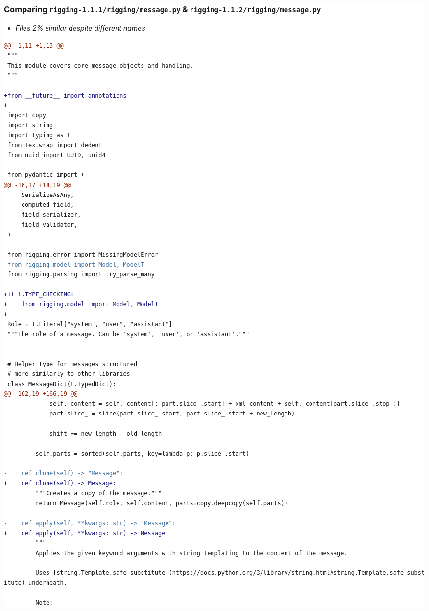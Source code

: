 ### Comparing `rigging-1.1.1/rigging/message.py` & `rigging-1.1.2/rigging/message.py`

 * *Files 2% similar despite different names*

```diff
@@ -1,11 +1,13 @@
 """
 This module covers core message objects and handling.
 """
 
+from __future__ import annotations
+
 import copy
 import string
 import typing as t
 from textwrap import dedent
 from uuid import UUID, uuid4
 
 from pydantic import (
@@ -16,17 +18,19 @@
     SerializeAsAny,
     computed_field,
     field_serializer,
     field_validator,
 )
 
 from rigging.error import MissingModelError
-from rigging.model import Model, ModelT
 from rigging.parsing import try_parse_many
 
+if t.TYPE_CHECKING:
+    from rigging.model import Model, ModelT
+
 Role = t.Literal["system", "user", "assistant"]
 """The role of a message. Can be 'system', 'user', or 'assistant'."""
 
 
 # Helper type for messages structured
 # more similarly to other libraries
 class MessageDict(t.TypedDict):
@@ -162,19 +166,19 @@
             self._content = self._content[: part.slice_.start] + xml_content + self._content[part.slice_.stop :]
             part.slice_ = slice(part.slice_.start, part.slice_.start + new_length)
 
             shift += new_length - old_length
 
         self.parts = sorted(self.parts, key=lambda p: p.slice_.start)
 
-    def clone(self) -> "Message":
+    def clone(self) -> Message:
         """Creates a copy of the message."""
         return Message(self.role, self.content, parts=copy.deepcopy(self.parts))
 
-    def apply(self, **kwargs: str) -> "Message":
+    def apply(self, **kwargs: str) -> Message:
         """
         Applies the given keyword arguments with string templating to the content of the message.
 
         Uses [string.Template.safe_substitute](https://docs.python.org/3/library/string.html#string.Template.safe_substitute) underneath.
 
         Note:
```